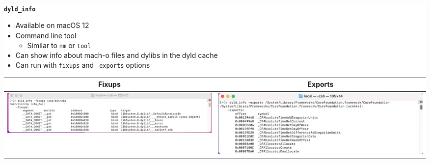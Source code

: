 **`dyld_info`**

* Available on macOS 12
* Command line tool
	* Similar to `nm` or `tool`
* Can show info about mach-o files and dylibs in the dyld cache
* Can run with `fixups` and `-exports` options

Fixups | Exports
------ | -------
![](images/linkfast/dyld_info_fixups.png) | ![](images/linkfast/dyld_info_exports.png)
